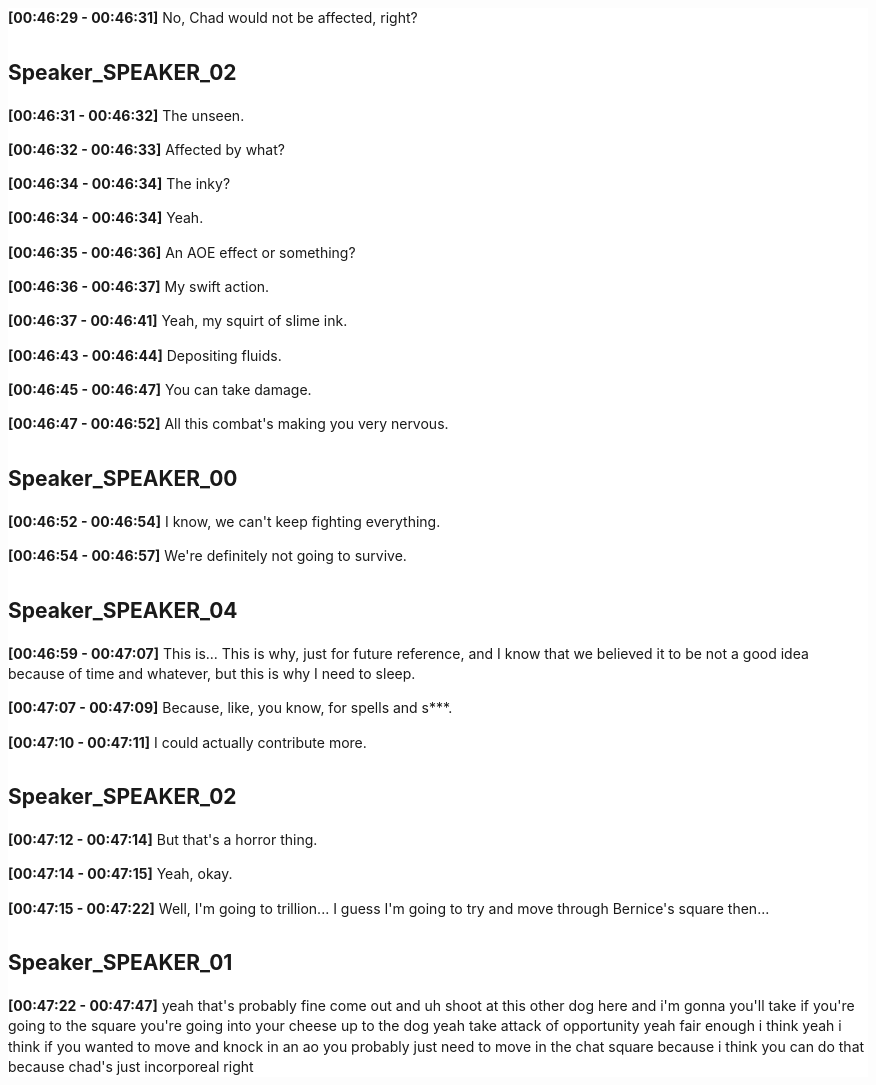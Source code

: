 **[00:46:29 - 00:46:31]** No, Chad would not be affected, right?


## Speaker_SPEAKER_02

**[00:46:31 - 00:46:32]** The unseen.

**[00:46:32 - 00:46:33]** Affected by what?

**[00:46:34 - 00:46:34]** The inky?

**[00:46:34 - 00:46:34]** Yeah.

**[00:46:35 - 00:46:36]** An AOE effect or something?

**[00:46:36 - 00:46:37]** My swift action.

**[00:46:37 - 00:46:41]** Yeah, my squirt of slime ink.

**[00:46:43 - 00:46:44]** Depositing fluids.

**[00:46:45 - 00:46:47]** You can take damage.

**[00:46:47 - 00:46:52]** All this combat's making you very nervous.


## Speaker_SPEAKER_00

**[00:46:52 - 00:46:54]** I know, we can't keep fighting everything.

**[00:46:54 - 00:46:57]** We're definitely not going to survive.


## Speaker_SPEAKER_04

**[00:46:59 - 00:47:07]** This is... This is why, just for future reference, and I know that we believed it to be not a good idea because of time and whatever, but this is why I need to sleep.

**[00:47:07 - 00:47:09]** Because, like, you know, for spells and s***.

**[00:47:10 - 00:47:11]** I could actually contribute more.


## Speaker_SPEAKER_02

**[00:47:12 - 00:47:14]** But that's a horror thing.

**[00:47:14 - 00:47:15]** Yeah, okay.

**[00:47:15 - 00:47:22]** Well, I'm going to trillion... I guess I'm going to try and move through Bernice's square then...


## Speaker_SPEAKER_01

**[00:47:22 - 00:47:47]** yeah that's probably fine come out and uh shoot at this other dog here and i'm gonna you'll take if you're going to the square you're going into your cheese up to the dog yeah take attack of opportunity yeah fair enough i think yeah i think if you wanted to move and knock in an ao you probably just need to move in the chat square because i think you can do that because chad's just incorporeal right
